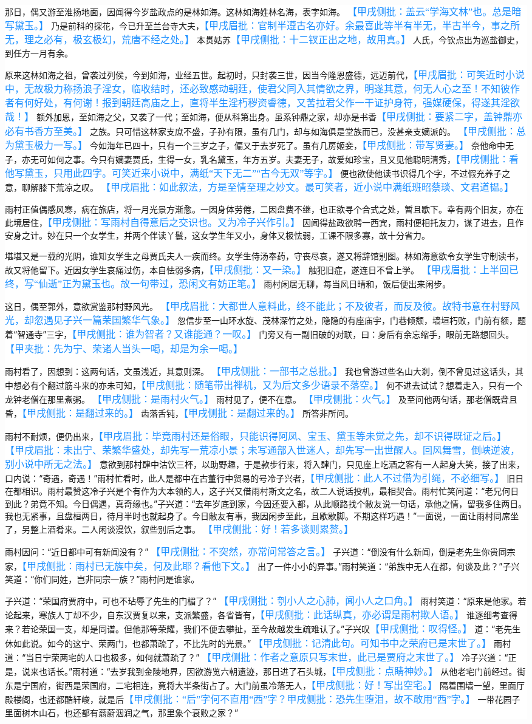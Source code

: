 那日，偶又游至淮扬地面，因闻得今岁盐政点的是林如海。这林如海姓林名海，表字如海。 <font face="楷体" color=DodgerBlue size=3>【甲戌侧批：盖云“学海文林”也。总是暗写黛玉。】</font> 乃是前科的探花，今已升至兰台寺大夫，<font face="楷体" color=DodgerBlue size=3>【甲戌眉批：官制半遵古名亦好。余最喜此等半有半无，半古半今，事之所无，理之必有，极玄极幻，荒唐不经之处。】</font> 本贯姑苏<font face="楷体" color=DodgerBlue size=3>【甲戌侧批：十二钗正出之地，故用真。】</font> 人氏，今钦点出为巡盐御史，到任方一月有余。

原来这林如海之祖，曾袭过列侯，今到如海，业经五世。起初时，只封袭三世，因当今隆恩盛德，远迈前代，<font face="楷体" color=DodgerBlue size=3>【甲戌眉批：可笑近时小说中，无故极力称扬浪子淫女，临收结时，还必致感动朝廷，使君父同入其情欲之界，明遂其意，何无人心之至！不知彼作者有何好处，有何谢！报到朝廷高庙之上，直将半生淫朽秽资睿德，又苦拉君父作一干证护身符，强媒硬保，得遂其淫欲哉！】</font> 额外加恩，至如海之父，又袭了一代；至如海，便从科第出身。虽系钟鼎之家，却亦是书香<font face="楷体" color=DodgerBlue size=3>【甲戌侧批：要紧二字，盖钟鼎亦必有书香方至美。】</font> 之族。只可惜这林家支庶不盛，子孙有限，虽有几门，却与如海俱是堂族而已，没甚亲支嫡派的。 <font face="楷体" color=DodgerBlue size=3>【甲戌侧批：总为黛玉极力一写。】</font> 今如海年已四十，只有一个三岁之子，偏又于去岁死了。虽有几房姬妾，<font face="楷体" color=DodgerBlue size=3>【甲戌侧批：带写贤妻。】</font> 奈他命中无子，亦无可如何之事。今只有嫡妻贾氏，生得一女，乳名黛玉，年方五岁。夫妻无子，故爱如珍宝，且又见他聪明清秀，<font face="楷体" color=DodgerBlue size=3>【甲戌侧批：看他写黛玉，只用此四字。可笑近来小说中，满纸“天下无二”“古今无双”等字。】</font> 便也欲使他读书识得几个字，不过假充养子之意，聊解膝下荒凉之叹。 <font face="楷体" color=DodgerBlue size=3>【甲戌眉批：如此叙法，方是至情至理之妙文。最可笑者，近小说中满纸班昭蔡琰、文君道韫。】</font>

雨村正值偶感风寒，病在旅店，将一月光景方渐愈。一因身体劳倦，二因盘费不继，也正欲寻个合式之处，暂且歇下。幸有两个旧友，亦在此境居住，<font face="楷体" color=DodgerBlue size=3>【甲戌侧批：写雨村自得意后之交识也。又为冷子兴作引。】</font> 因闻得盐政欲聘一西宾，雨村便相托友力，谋了进去，且作安身之计。妙在只一个女学生，并两个伴读丫鬟，这女学生年又小，身体又极怯弱，工课不限多寡，故十分省力。

堪堪又是一载的光阴，谁知女学生之母贾氏夫人一疾而终。女学生侍汤奉药，守丧尽哀，遂又将辞馆别图。林如海意欲令女学生守制读书，故又将他留下。近因女学生哀痛过伤，本自怯弱多病，<font face="楷体" color=DodgerBlue size=3>【甲戌侧批：又一染。】</font> 触犯旧症，遂连日不曾上学。 <font face="楷体" color=DodgerBlue size=3>【甲戌眉批：上半回已终，写“仙逝”正为黛玉也。故一句带过，恐闲文有妨正笔。】</font> 雨村闲居无聊，每当风日晴和，饭后便出来闲步。

这日，偶至郭外，意欲赏鉴那村野风光。 <font face="楷体" color=DodgerBlue size=3>【甲戌眉批：大都世人意料此，终不能此；不及彼者，而反及彼。故特书意在村野风光，却忽遇见子兴一篇荣国繁华气象。】</font> 忽信步至一山环水旋、茂林深竹之处，隐隐的有座庙宇，门巷倾颓，墙垣朽败，门前有额，题着“智通寺”三字，<font face="楷体" color=DodgerBlue size=3>【甲戌侧批：谁为智者？又谁能通？一叹。】</font> 门旁又有一副旧破的对联，曰：身后有余忘缩手，眼前无路想回头。 <font face="楷体" color=DodgerBlue size=3>【甲夹批：先为宁、荣诸人当头一喝，却是为余一喝。】</font>

雨村看了，因想到：这两句话，文虽浅近，其意则深。 <font face="楷体" color=DodgerBlue size=3>【甲戌侧批：一部书之总批。】</font> 我也曾游过些名山大刹，倒不曾见过这话头，其中想必有个翻过筋斗来的亦未可知，<font face="楷体" color=DodgerBlue size=3>【甲戌侧批：随笔带出禅机，又为后文多少语录不落空。】</font> 何不进去试试？想着走入，只有一个龙钟老僧在那里煮粥。 <font face="楷体" color=DodgerBlue size=3>【甲戌侧批：是雨村火气。】</font> 雨村见了，便不在意。 <font face="楷体" color=DodgerBlue size=3>【甲戌侧批：火气。】</font> 及至问他两句话，那老僧既聋且昏，<font face="楷体" color=DodgerBlue size=3>【甲戌侧批：是翻过来的。】</font> 齿落舌钝，<font face="楷体" color=DodgerBlue size=3>【甲戌侧批：是翻过来的。】</font> 所答非所问。

雨村不耐烦，便仍出来，<font face="楷体" color=DodgerBlue size=3>【甲戌眉批：毕竟雨村还是俗眼，只能识得阿凤、宝玉、黛玉等未觉之先，却不识得既证之后。】</font> <font face="楷体" color=DodgerBlue size=3>【甲戌眉批：未出宁、荣繁华盛处，却先写一荒凉小景；未写通部入世迷人，却先写一出世醒人。回风舞雪，倒峡逆波，别小说中所无之法。】</font> 意欲到那村肆中沽饮三杯，以助野趣，于是款步行来，将入肆门，只见座上吃酒之客有一人起身大笑，接了出来，口内说：“奇遇，奇遇！”雨村忙看时，此人是都中在古董行中贸易的号冷子兴者，<font face="楷体" color=DodgerBlue size=3>【甲戌侧批：此人不过借为引绳，不必细写。】</font> 旧日在都相识。雨村最赞这冷子兴是个有作为大本领的人，这子兴又借雨村斯文之名，故二人说话投机，最相契合。雨村忙笑问道：“老兄何日到此？弟竟不知。今日偶遇，真奇缘也。”子兴道：“去年岁底到家，今因还要入都，从此顺路找个敝友说一句话，承他之情，留我多住两日。我也无紧事，且盘桓两日，待月半时也就起身了。今日敝友有事，我因闲步至此，且歇歇脚。不期这样巧遇！”一面说，一面让雨村同席坐了，另整上酒肴来。二人闲谈漫饮，叙些别后之事。 <font face="楷体" color=DodgerBlue size=3>【甲戌侧批：好！若多谈则累赘。】</font>

雨村因问：“近日都中可有新闻没有？” <font face="楷体" color=DodgerBlue size=3>【甲戌侧批：不突然，亦常问常答之言。】</font> 子兴道：“倒没有什么新闻，倒是老先生你贵同宗家，<font face="楷体" color=DodgerBlue size=3>【甲戌侧批：雨村已无族中矣，何及此耶？看他下文。】</font> 出了一件小小的异事。”雨村笑道：“弟族中无人在都，何谈及此？”子兴笑道：“你们同姓，岂非同宗一族？”雨村问是谁家。

子兴道：“荣国府贾府中，可也不玷辱了先生的门楣了？” <font face="楷体" color=DodgerBlue size=3>【甲戌侧批：刳小人之心肺，闻小人之口角。】</font> 雨村笑道：“原来是他家。若论起来，寒族人丁却不少，自东汉贾复以来，支派繁盛，各省皆有，<font face="楷体" color=DodgerBlue size=3>【甲戌侧批：此话纵真，亦必谓是雨村欺人语。】</font> 谁逐细考查得来？若论荣国一支，却是同谱。但他那等荣耀，我们不便去攀扯，至今故越发生疏难认了。”子兴叹<font face="楷体" color=DodgerBlue size=3>【甲戌侧批：叹得怪。】</font> 道：“老先生休如此说。如今的这宁、荣两门，也都萧疏了，不比先时的光景。” <font face="楷体" color=DodgerBlue size=3>【甲戌侧批：记清此句。可知书中之荣府已是末世了。】</font> 雨村道：“当日宁荣两宅的人口也极多，如何就萧疏了？” <font face="楷体" color=DodgerBlue size=3>【甲戌侧批：作者之意原只写末世，此已是贾府之末世了。】</font> 冷子兴道：“正是，说来也话长。”雨村道：“去岁我到金陵地界，因欲游览六朝遗迹，那日进了石头城，<font face="楷体" color=DodgerBlue size=3>【甲戌侧批：点睛神妙。】</font> 从他老宅门前经过。街东是宁国府，街西是荣国府，二宅相连，竟将大半条街占了。大门前虽冷落无人，<font face="楷体" color=DodgerBlue size=3>【甲戌侧批：好！写出空宅。】</font> 隔着围墙一望，里面厅殿楼阁，也还都酷轩峻，就是后<font face="楷体" color=DodgerBlue size=3>【甲戌侧批：“后”字何不直用“西”字？甲戌侧批：恐先生堕泪，故不敢用“西”字。】</font> 一带花园子里面树木山石，也还都有蓊蔚洇润之气，那里象个衰败之家？”
